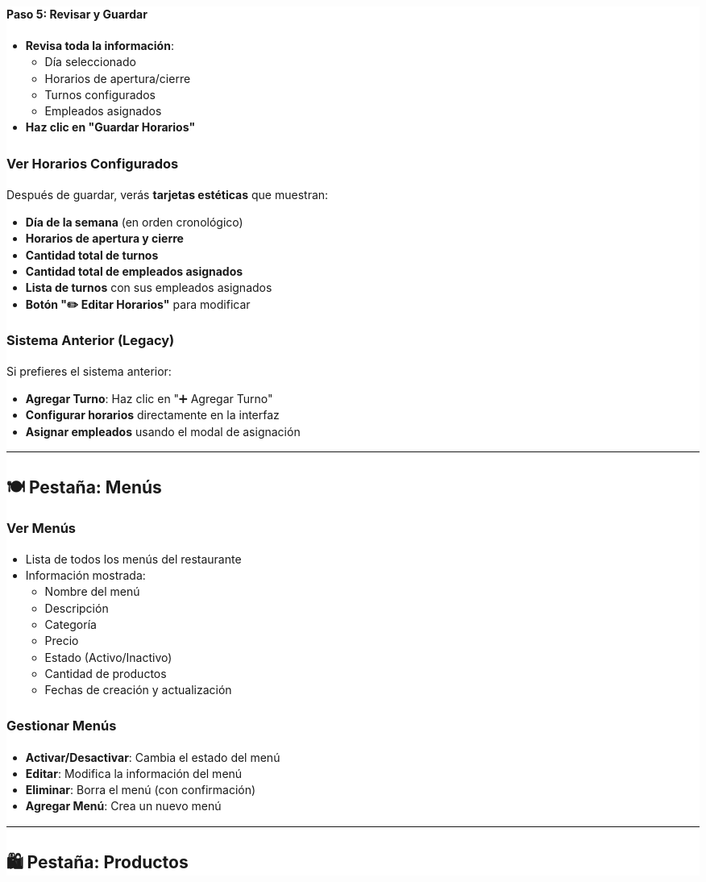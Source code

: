 #### Paso 5: Revisar y Guardar
- **Revisa toda la información**:
  - Día seleccionado
  - Horarios de apertura/cierre
  - Turnos configurados
  - Empleados asignados
- **Haz clic en "Guardar Horarios"**

### Ver Horarios Configurados

Después de guardar, verás **tarjetas estéticas** que muestran:

- **Día de la semana** (en orden cronológico)
- **Horarios de apertura y cierre**
- **Cantidad total de turnos**
- **Cantidad total de empleados asignados**
- **Lista de turnos** con sus empleados asignados
- **Botón "✏️ Editar Horarios"** para modificar

### Sistema Anterior (Legacy)

Si prefieres el sistema anterior:
- **Agregar Turno**: Haz clic en "➕ Agregar Turno"
- **Configurar horarios** directamente en la interfaz
- **Asignar empleados** usando el modal de asignación

---

## 🍽️ Pestaña: Menús

### Ver Menús
- Lista de todos los menús del restaurante
- Información mostrada:
  - Nombre del menú
  - Descripción
  - Categoría
  - Precio
  - Estado (Activo/Inactivo)
  - Cantidad de productos
  - Fechas de creación y actualización

### Gestionar Menús
- **Activar/Desactivar**: Cambia el estado del menú
- **Editar**: Modifica la información del menú
- **Eliminar**: Borra el menú (con confirmación)
- **Agregar Menú**: Crea un nuevo menú

---

## 🛍️ Pestaña: Productos
